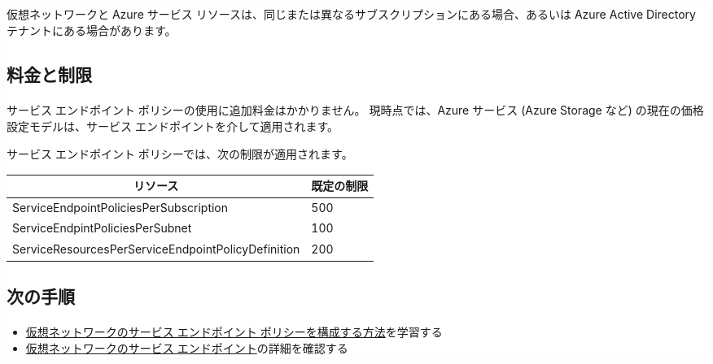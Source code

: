 仮想ネットワークと Azure サービス リソースは、同じまたは異なるサブスクリプションにある場合、あるいは Azure Active Directory テナントにある場合があります。 

## <a name="pricing-and-limits"></a>料金と制限

サービス エンドポイント ポリシーの使用に追加料金はかかりません。 現時点では、Azure サービス (Azure Storage など) の現在の価格設定モデルは、サービス エンドポイントを介して適用されます。

サービス エンドポイント ポリシーでは、次の制限が適用されます。 

 |リソース | 既定の制限 |
 |---------|---------------|
 |ServiceEndpointPoliciesPerSubscription |500 |
 |ServiceEndpintPoliciesPerSubnet|100 |
 |ServiceResourcesPerServiceEndpointPolicyDefinition|200 |

## <a name="next-steps"></a>次の手順

- [仮想ネットワークのサービス エンドポイント ポリシーを構成する方法](virtual-network-service-endpoint-policies-portal.md)を学習する
- [仮想ネットワークのサービス エンドポイント](virtual-network-service-endpoints-overview.md)の詳細を確認する

